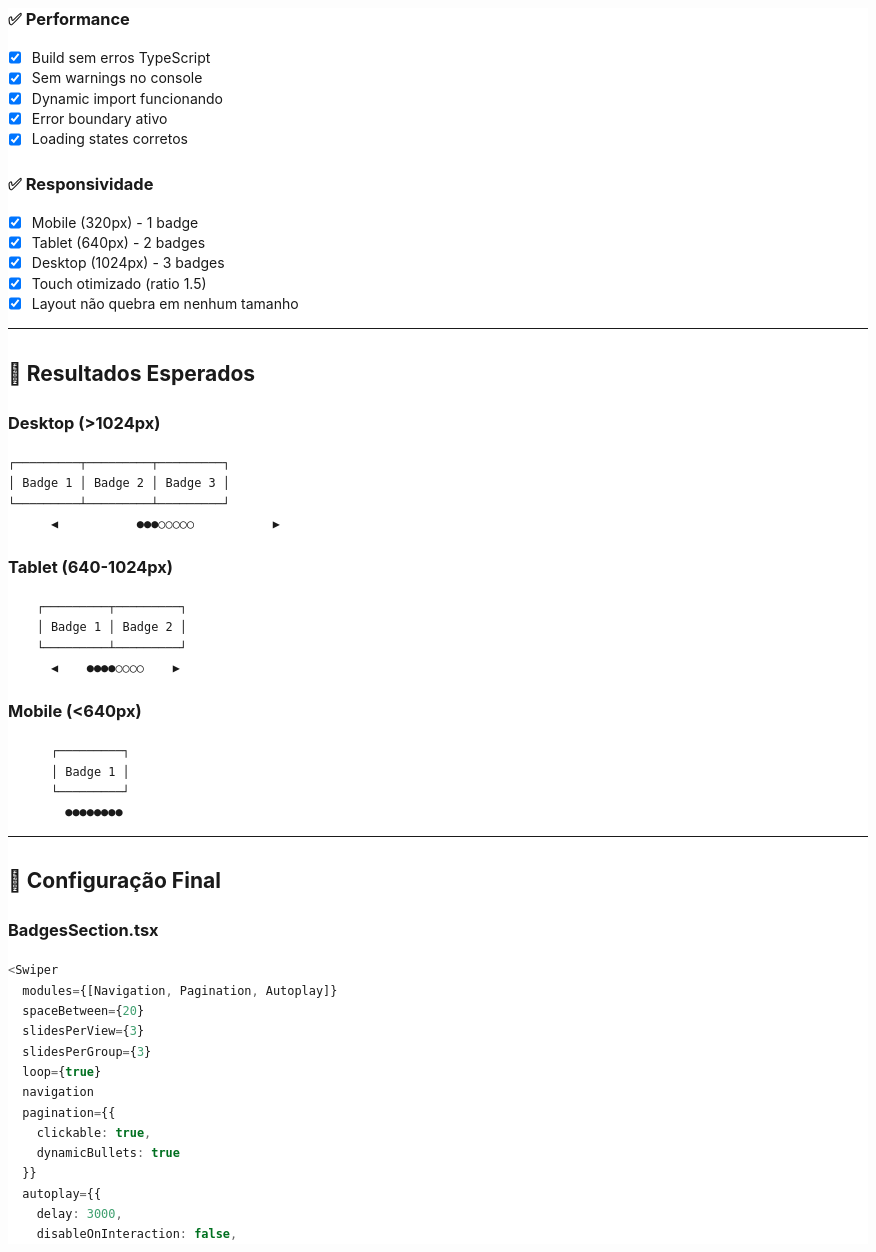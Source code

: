 ### ✅ Performance
- [x] Build sem erros TypeScript
- [x] Sem warnings no console
- [x] Dynamic import funcionando
- [x] Error boundary ativo
- [x] Loading states corretos

### ✅ Responsividade
- [x] Mobile (320px) - 1 badge
- [x] Tablet (640px) - 2 badges
- [x] Desktop (1024px) - 3 badges
- [x] Touch otimizado (ratio 1.5)
- [x] Layout não quebra em nenhum tamanho

---

## 🎯 Resultados Esperados

### Desktop (>1024px)
```
┌─────────┬─────────┬─────────┐
│ Badge 1 │ Badge 2 │ Badge 3 │
└─────────┴─────────┴─────────┘
      ◀           ●●●○○○○○           ▶
```

### Tablet (640-1024px)
```
    ┌─────────┬─────────┐
    │ Badge 1 │ Badge 2 │
    └─────────┴─────────┘
      ◀    ●●●●○○○○    ▶
```

### Mobile (<640px)
```
      ┌─────────┐
      │ Badge 1 │
      └─────────┘
        ●●●●●●●●
```

---

## 🔧 Configuração Final

### BadgesSection.tsx
```typescript
<Swiper
  modules={[Navigation, Pagination, Autoplay]}
  spaceBetween={20}
  slidesPerView={3}
  slidesPerGroup={3}
  loop={true}
  navigation
  pagination={{ 
    clickable: true,
    dynamicBullets: true
  }}
  autoplay={{ 
    delay: 3000,
    disableOnInteraction: false,
```